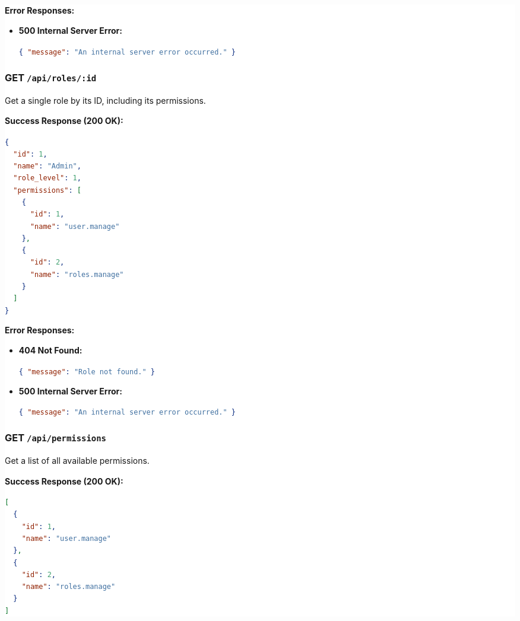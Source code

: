 **Error Responses:**

  * **500 Internal Server Error:**
    ```json
    { "message": "An internal server error occurred." }
    ```

### GET `/api/roles/:id`

Get a single role by its ID, including its permissions.

**Success Response (200 OK):**

```json
{
  "id": 1,
  "name": "Admin",
  "role_level": 1,
  "permissions": [
    {
      "id": 1,
      "name": "user.manage"
    },
    {
      "id": 2,
      "name": "roles.manage"
    }
  ]
}
```

**Error Responses:**

  * **404 Not Found:**
    ```json
    { "message": "Role not found." }
    ```
  * **500 Internal Server Error:**
    ```json
    { "message": "An internal server error occurred." }
    ```

### GET `/api/permissions`

Get a list of all available permissions.

**Success Response (200 OK):**

```json
[
  {
    "id": 1,
    "name": "user.manage"
  },
  {
    "id": 2,
    "name": "roles.manage"
  }
]
```
